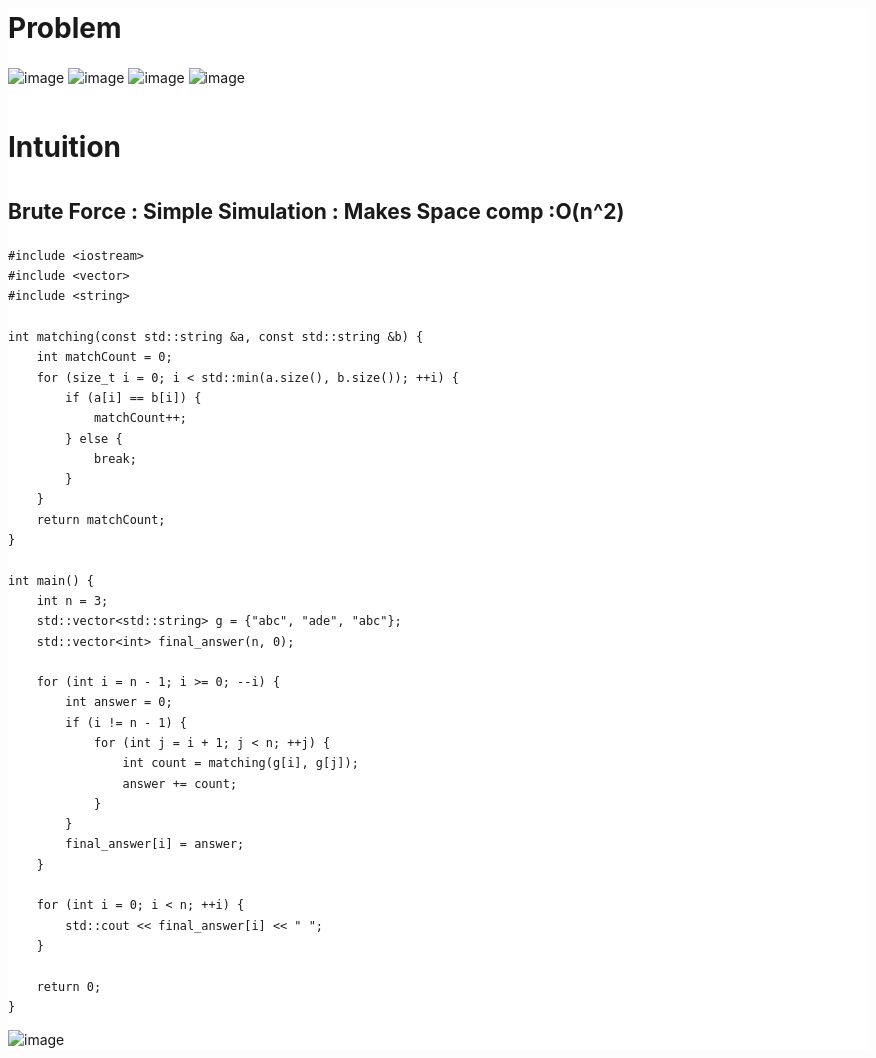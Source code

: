 # Problem
<img width="682" height="430" alt="image" src="https://github.com/user-attachments/assets/29d4d73c-6ddc-40be-a4dd-677bfc134f97" />
<img width="662" height="634" alt="image" src="https://github.com/user-attachments/assets/86b8be3c-77d6-44da-8028-bc501962d6ff" />
<img width="618" height="555" alt="image" src="https://github.com/user-attachments/assets/2b9f1690-28e9-48af-8af2-feaa2775ff78" />
<img width="657" height="125" alt="image" src="https://github.com/user-attachments/assets/e064dd9b-bffd-413f-b5ee-47c1baf8240a" />


# Intuition
## Brute Force : Simple Simulation : Makes Space comp :O(n^2)
```
#include <iostream>
#include <vector>
#include <string>

int matching(const std::string &a, const std::string &b) {
    int matchCount = 0;
    for (size_t i = 0; i < std::min(a.size(), b.size()); ++i) {
        if (a[i] == b[i]) {
            matchCount++;
        } else {
            break;
        }
    }
    return matchCount;
}

int main() {
    int n = 3;
    std::vector<std::string> g = {"abc", "ade", "abc"};
    std::vector<int> final_answer(n, 0);

    for (int i = n - 1; i >= 0; --i) {
        int answer = 0;
        if (i != n - 1) {
            for (int j = i + 1; j < n; ++j) {
                int count = matching(g[i], g[j]);
                answer += count;
            }
        }
        final_answer[i] = answer;
    }

    for (int i = 0; i < n; ++i) {
        std::cout << final_answer[i] << " ";
    }

    return 0;
}

```
<img width="647" height="183" alt="image" src="https://github.com/user-attachments/assets/f3b94f58-1bbd-49c6-b3b7-940b5377a14e" />
